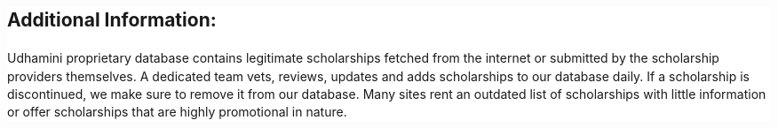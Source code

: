   
  ## Additional Information:
 
  Udhamini proprietary database contains legitimate scholarships fetched from the internet or submitted by the scholarship providers themselves. A dedicated team vets, reviews, updates and adds scholarships to our database daily. If a scholarship is discontinued, we make sure to remove it from our database. Many sites rent an outdated list of scholarships with little information or offer scholarships that are highly promotional in nature.




  
